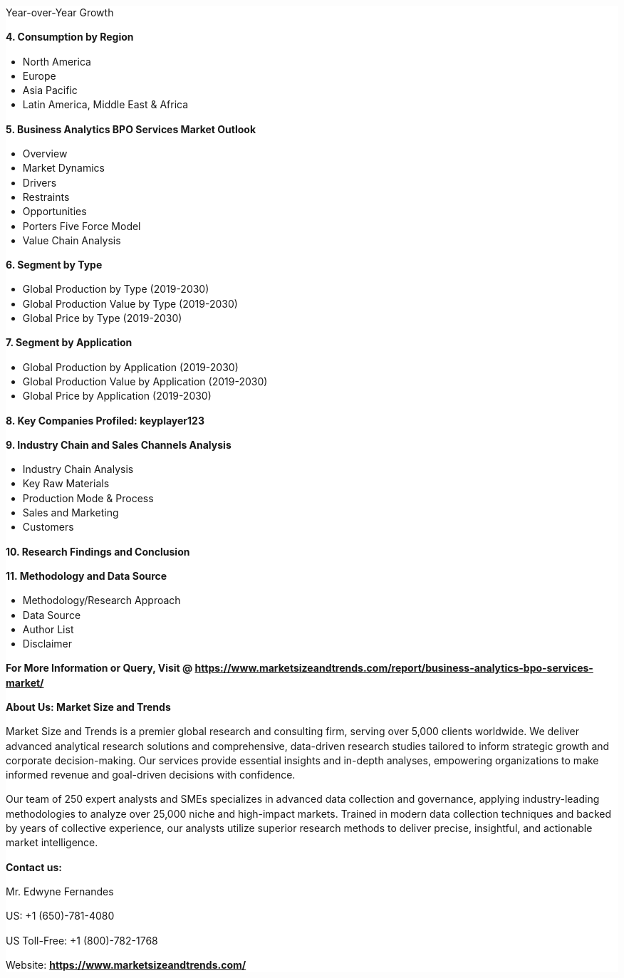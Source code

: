 Year-over-Year Growth</li></ul><p><strong>4. Consumption by Region</strong></p><ul><li>North America</li><li>Europe</li><li>Asia Pacific</li><li>Latin America, Middle East &amp; Africa</li></ul><p><strong>5. Business Analytics BPO Services Market Outlook</strong></p><ul><li>Overview</li><li>Market Dynamics</li><li>Drivers</li><li>Restraints</li><li>Opportunities</li><li>Porters Five Force Model</li><li>Value Chain Analysis&nbsp;</li></ul><p><strong>6. Segment by Type</strong></p><ul><li>Global Production by Type (2019-2030)</li><li>Global Production Value by Type (2019-2030)</li><li>Global Price by Type (2019-2030)</li></ul><p><strong>7. Segment by Application</strong></p><ul><li>Global Production by Application (2019-2030)</li><li>Global Production Value by Application (2019-2030)</li><li>Global Price by Application (2019-2030)</li></ul><p><strong>8. Key Companies Profiled: keyplayer123</strong></p><p><strong>9. Industry Chain and Sales Channels Analysis</strong></p><ul><li>Industry Chain Analysis</li><li>Key Raw Materials</li><li>Production Mode &amp; Process</li><li>Sales and Marketing</li><li>Customers</li></ul><p><strong>10. Research Findings and Conclusion</strong></p><p><strong>11. Methodology and Data Source</strong></p><ul><li>Methodology/Research Approach</li><li>Data Source</li><li>Author List</li><li>Disclaimer</li></ul></p><p><strong>For More Information or Query, Visit @ <a href="https://www.marketsizeandtrends.com/report/business-analytics-bpo-services-market/">https://www.marketsizeandtrends.com/report/business-analytics-bpo-services-market/</a></strong></p><p><strong>About Us: Market Size and Trends</strong></p><p>Market Size and Trends is a premier global research and consulting firm, serving over 5,000 clients worldwide. We deliver advanced analytical research solutions and comprehensive, data-driven research studies tailored to inform strategic growth and corporate decision-making. Our services provide essential insights and in-depth analyses, empowering organizations to make informed revenue and goal-driven decisions with confidence.</p><p>Our team of 250 expert analysts and SMEs specializes in advanced data collection and governance, applying industry-leading methodologies to analyze over 25,000 niche and high-impact markets. Trained in modern data collection techniques and backed by years of collective experience, our analysts utilize superior research methods to deliver precise, insightful, and actionable market intelligence.</p><p><strong>Contact us:</strong></p><p>Mr. Edwyne Fernandes</p><p>US: +1 (650)-781-4080</p><p>US Toll-Free: +1 (800)-782-1768</p><p>Website: <strong><a href="https://www.marketsizeandtrends.com/">https://www.marketsizeandtrends.com/</a></strong></p>

